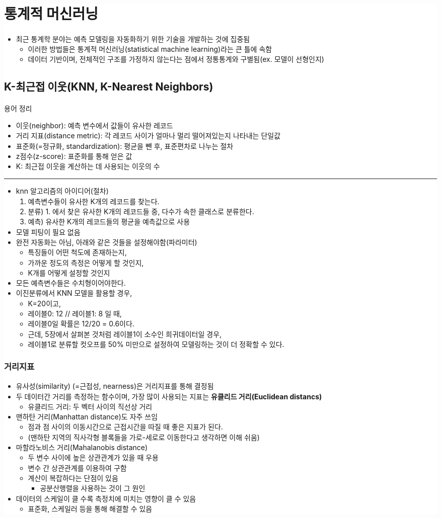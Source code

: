 # 통계적 머신러닝

- 최근 통계학 분야는 예측 모델링을 자동화하기 위한 기술을 개발하는 것에 집중됨
    - 이러한 방법들은 통계적 머신러닝(statistical machine learning)라는 큰 틀에 속함
    - 데이터 기반이며, 전체적인 구조를 가정하지 않는다는 점에서 정통통계와 구별됨(ex. 모델이 선형인지)

## K-최근접 이웃(KNN, K-Nearest Neighbors)

용어 정리

- 이웃(neighbor): 예측 변수에서 값들이 유사한 레코드
- 거리 지표(distance metric): 각 레코드 사이가 얼마나 멀리 떨어져있는지 나타내는 단일값
- 표준화(=정규화, standardization): 평균을 뺀 후, 표준편차로 나누는 절차
- z점수(z-score): 표준화를 통해 얻은 값
- K: 최근접 이웃을 계산하는 데 사용되는 이웃의 수

---

- knn 알고리즘의 아이디어(절차)
    1. 예측변수들이 유사한 K개의 레코드를 찾는다.
    2. 분류) 1. 에서 찾은 유사한 K개의 레코드들 중, 다수가 속한 클래스로 분류한다.
    3. 예측) 유사한 K개의 레코드들의 평균을 예측값으로 사용
- 모델 피팅이 필요 없음
- 완전 자동화는 아님, 아래와 같은 것들을 설정해야함(파라미터)
    - 특징들이 어떤 척도에 존재하는지,
    - 가까운 정도의 측정은 어떻게 할 것인지,
    - K개를 어떻게 설정할 것인지
- 모든 예측변수들은 수치형이어야한다.
- 이진분류에서 KNN 모델을 활용할 경우,
    - K=20이고,
    - 레이블0: 12 // 레이블1: 8 일 때,
    - 레이블0일 확률은 12/20 = 0.6이다.
    - 근데, 5장에서 살펴본 것처럼 레이블1이 소수인 희귀데이터일 경우,
    - 레이블1로 분류할 컷오프를 50% 미만으로 설정하여 모델링하는 것이 더 정확할 수 있다.

### 거리지표

- 유사성(similarity) (=근접성, nearness)은 거리지표를 통해 결정됨
- 두 데이터간 거리를 측정하는 함수이며, 가장 많이 사용되는 지표는 **유클리드 거리(Euclidean distancs)**
    - 유클리드 거리: 두 벡터 사이의 직선상 거리
- 맨하탄 거리(Manhattan distance)도 자주 쓰임
    - 점과 점 사이의 이동시간으로 근접시간을 따질 때 좋은 지표가 된다.
    - (맨하탄 지역의 직사각형 블록들을 가로-세로로 이동한다고 생각하면 이해 쉬움)
- 마할라노비스 거리(Mahalanobis distance)
    - 두 변수 사이에 높은 상관관계가 있을 때 우용
    - 변수 간 상관관계를 이용하여 구함
    - 계산이 복잡하다는 단점이 있음
        - 공분산행렬을 사용하는 것이 그 원인
- 데이터의 스케일이 클 수록 측정치에 미치는 영향이 클 수 있음
    - 표준화, 스케일러 등을 통해 해결할 수 있음
